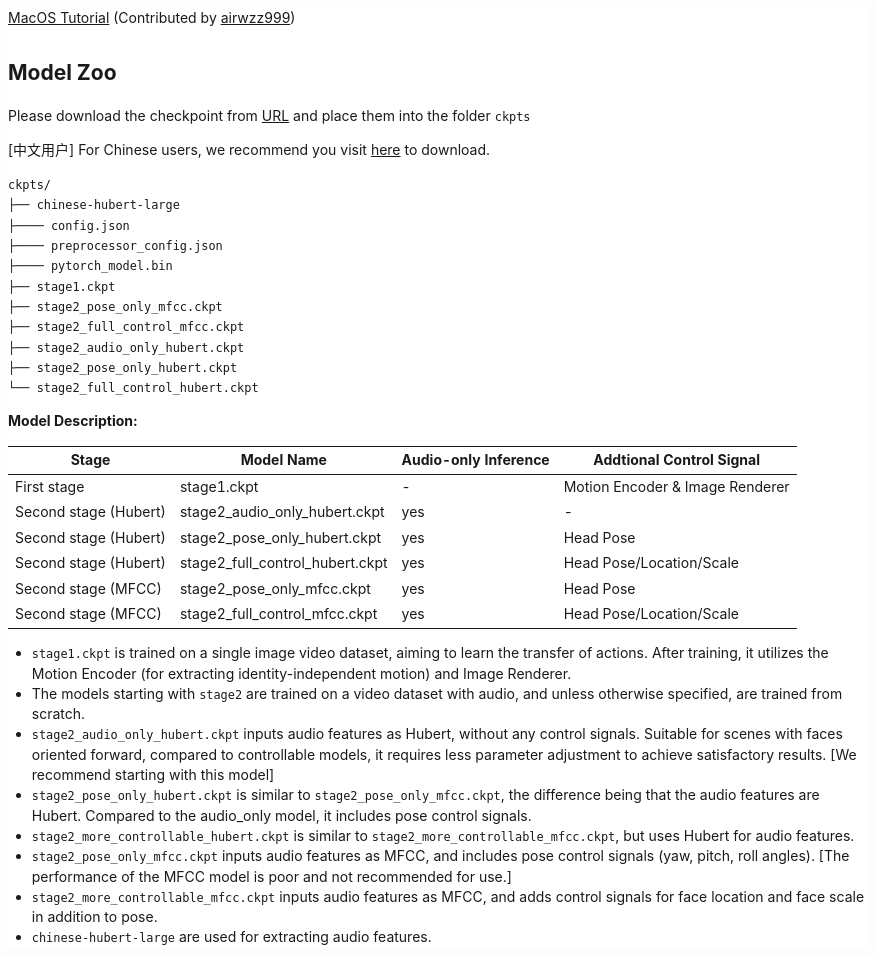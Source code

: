 [MacOS Tutorial](md_docs/run_on_macOS.md)  (Contributed by [airwzz999](https://github.com/airwzz999))


## Model Zoo

Please download the checkpoint from [URL](https://huggingface.co/taocode/anitalker_ckpts/tree/main) and place them into the folder ```ckpts```

[中文用户] For Chinese users, we recommend you visit [here](https://pan.baidu.com/s/1gqTPmoJ3QwKbGkqgMXM3Jw?pwd=antk) to download.

```
ckpts/
├── chinese-hubert-large
├──── config.json
├──── preprocessor_config.json
├──── pytorch_model.bin
├── stage1.ckpt
├── stage2_pose_only_mfcc.ckpt
├── stage2_full_control_mfcc.ckpt
├── stage2_audio_only_hubert.ckpt
├── stage2_pose_only_hubert.ckpt
└── stage2_full_control_hubert.ckpt
```

**Model Description:**

| Stage | Model Name | Audio-only Inference | Addtional Control Signal | 
| --- | --- | --- | --- |
| First stage | stage1.ckpt | - | Motion Encoder & Image Renderer | 
| Second stage (Hubert) | stage2_audio_only_hubert.ckpt | yes | - | 
| Second stage (Hubert) | stage2_pose_only_hubert.ckpt | yes | Head Pose |
| Second stage (Hubert) | stage2_full_control_hubert.ckpt | yes | Head Pose/Location/Scale | 
| Second stage (MFCC) | stage2_pose_only_mfcc.ckpt | yes |  Head Pose | 
| Second stage (MFCC) | stage2_full_control_mfcc.ckpt | yes | Head Pose/Location/Scale | 

- `stage1.ckpt` is trained on a single image video dataset, aiming to learn the transfer of actions. After training, it utilizes the Motion Encoder (for extracting identity-independent motion) and Image Renderer.
- The models starting with `stage2` are trained on a video dataset with audio, and unless otherwise specified, are trained from scratch.
- `stage2_audio_only_hubert.ckpt` inputs audio features as Hubert, without any control signals. Suitable for scenes with faces oriented forward, compared to controllable models, it requires less parameter adjustment to achieve satisfactory results. [We recommend starting with this model]
- `stage2_pose_only_hubert.ckpt` is similar to `stage2_pose_only_mfcc.ckpt`, the difference being that the audio features are Hubert. Compared to the audio_only model, it includes pose control signals.
- `stage2_more_controllable_hubert.ckpt` is similar to `stage2_more_controllable_mfcc.ckpt`, but uses Hubert for audio features. 
- `stage2_pose_only_mfcc.ckpt` inputs audio features as MFCC, and includes pose control signals (yaw, pitch, roll angles).  [The performance of the MFCC model is poor and not recommended for use.]
- `stage2_more_controllable_mfcc.ckpt` inputs audio features as MFCC, and adds control signals for face location and face scale in addition to pose.
- `chinese-hubert-large` are used for extracting audio features.
